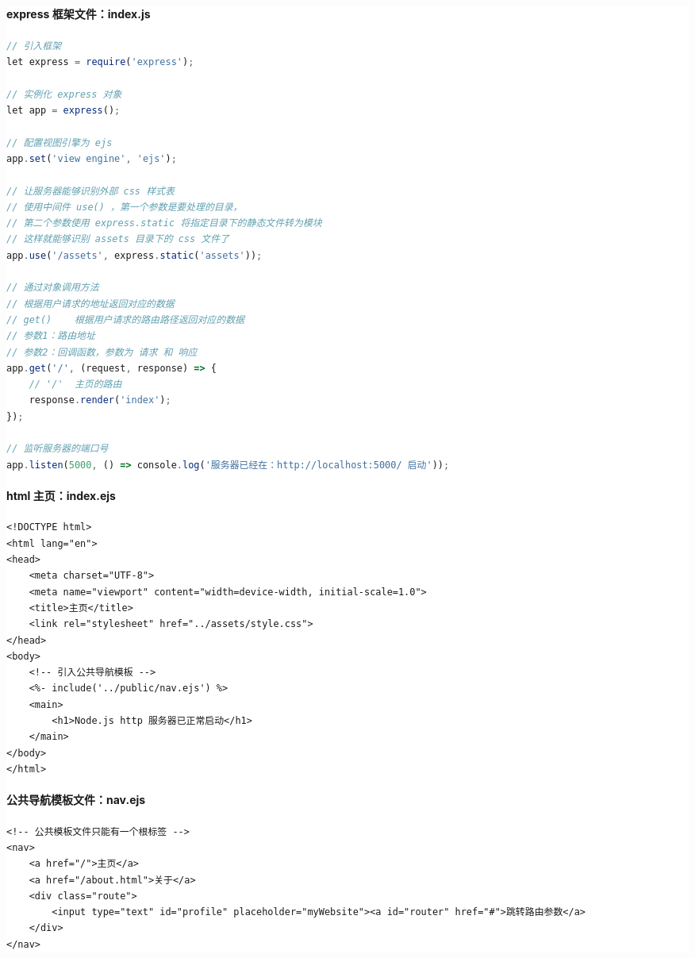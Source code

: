 #### express 框架文件：index.js

```js
// 引入框架
let express = require('express');

// 实例化 express 对象
let app = express();

// 配置视图引擎为 ejs
app.set('view engine', 'ejs');

// 让服务器能够识别外部 css 样式表
// 使用中间件 use() ，第一个参数是要处理的目录，
// 第二个参数使用 express.static 将指定目录下的静态文件转为模块
// 这样就能够识别 assets 目录下的 css 文件了
app.use('/assets', express.static('assets'));

// 通过对象调用方法
// 根据用户请求的地址返回对应的数据
// get()    根据用户请求的路由路径返回对应的数据
// 参数1：路由地址
// 参数2：回调函数，参数为 请求 和 响应
app.get('/', (request, response) => {
    // '/'  主页的路由
    response.render('index');
});

// 监听服务器的端口号
app.listen(5000, () => console.log('服务器已经在：http://localhost:5000/ 启动'));
```

#### html 主页：index.ejs

```ejs
<!DOCTYPE html>
<html lang="en">
<head>
    <meta charset="UTF-8">
    <meta name="viewport" content="width=device-width, initial-scale=1.0">
    <title>主页</title>
    <link rel="stylesheet" href="../assets/style.css">
</head>
<body>
    <!-- 引入公共导航模板 -->
    <%- include('../public/nav.ejs') %>
    <main>
        <h1>Node.js http 服务器已正常启动</h1>
    </main>
</body>
</html>
```

#### 公共导航模板文件：nav.ejs

```ejs
<!-- 公共模板文件只能有一个根标签 -->
<nav>
    <a href="/">主页</a>
    <a href="/about.html">关于</a>
    <div class="route">
        <input type="text" id="profile" placeholder="myWebsite"><a id="router" href="#">跳转路由参数</a>
    </div>
</nav>
```
